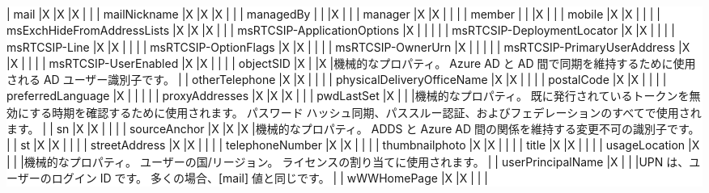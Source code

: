 | mail |X |X |X | |
| mailNickname |X |X |X | |
| managedBy | | |X | |
| manager |X |X | | |
| member | | |X | |
| mobile |X |X | | |
| msExchHideFromAddressLists |X |X |X | |
| msRTCSIP-ApplicationOptions |X | | | |
| msRTCSIP-DeploymentLocator |X |X | | |
| msRTCSIP-Line |X |X | | |
| msRTCSIP-OptionFlags |X |X | | |
| msRTCSIP-OwnerUrn |X | | | |
| msRTCSIP-PrimaryUserAddress |X |X | | |
| msRTCSIP-UserEnabled |X |X | | |
| objectSID |X | |X |機械的なプロパティ。 Azure AD と AD 間で同期を維持するために使用される AD ユーザー識別子です。 |
| otherTelephone |X |X | | |
| physicalDeliveryOfficeName |X |X | | |
| postalCode |X |X | | |
| preferredLanguage |X | | | |
| proxyAddresses |X |X |X | |
| pwdLastSet |X | | |機械的なプロパティ。 既に発行されているトークンを無効にする時期を確認するために使用されます。 パスワード ハッシュ同期、パススルー認証、およびフェデレーションのすべてで使用されます。 |
| sn |X |X | | |
| sourceAnchor |X |X |X |機械的なプロパティ。 ADDS と Azure AD 間の関係を維持する変更不可の識別子です。 |
| st |X |X | | |
| streetAddress |X |X | | |
| telephoneNumber |X |X | | |
| thumbnailphoto |X |X | | |
| title |X |X | | |
| usageLocation |X | | |機械的なプロパティ。 ユーザーの国/リージョン。 ライセンスの割り当てに使用されます。 |
| userPrincipalName |X | | |UPN は、ユーザーのログイン ID です。 多くの場合、[mail] 値と同じです。 |
| wWWHomePage |X |X | | |
